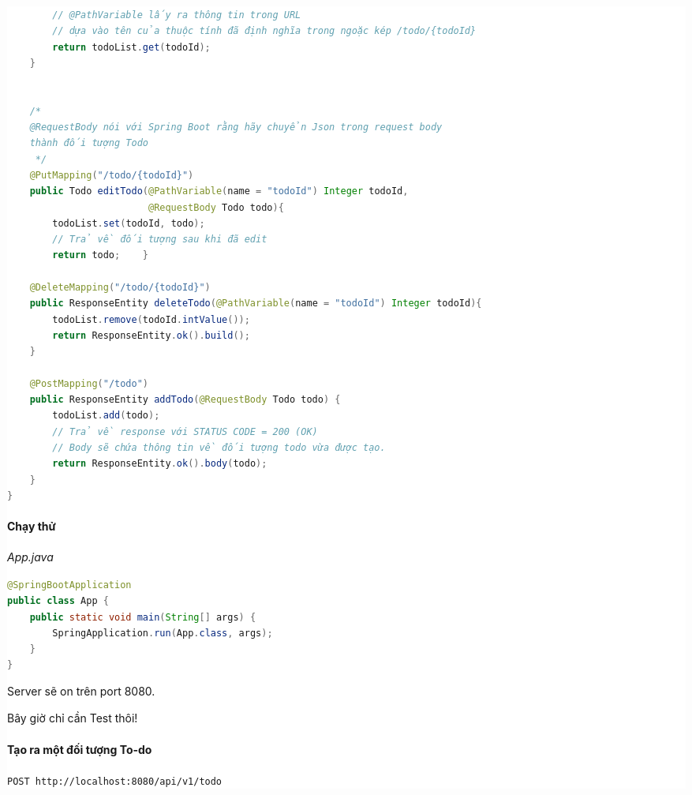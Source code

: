 ```java
        // @PathVariable lấy ra thông tin trong URL
        // dựa vào tên của thuộc tính đã định nghĩa trong ngoặc kép /todo/{todoId}
        return todoList.get(todoId);
    }


    /*
    @RequestBody nói với Spring Boot rằng hãy chuyển Json trong request body
    thành đối tượng Todo
     */
    @PutMapping("/todo/{todoId}")
    public Todo editTodo(@PathVariable(name = "todoId") Integer todoId,
                         @RequestBody Todo todo){
        todoList.set(todoId, todo);
        // Trả về đối tượng sau khi đã edit
        return todo;    }

    @DeleteMapping("/todo/{todoId}")
    public ResponseEntity deleteTodo(@PathVariable(name = "todoId") Integer todoId){
        todoList.remove(todoId.intValue());
        return ResponseEntity.ok().build();
    }

    @PostMapping("/todo")
    public ResponseEntity addTodo(@RequestBody Todo todo) {
        todoList.add(todo);
        // Trả về response với STATUS CODE = 200 (OK)
        // Body sẽ chứa thông tin về đối tượng todo vừa được tạo.
        return ResponseEntity.ok().body(todo);
    }
}
```

#### Chạy thử

_App.java_

```java
@SpringBootApplication
public class App {
    public static void main(String[] args) {
        SpringApplication.run(App.class, args);
    }
}
```

Server sẽ on trên port 8080.

Bây giờ chỉ cần Test thôi!

#### Tạo ra một đối tượng To-do

```
POST http://localhost:8080/api/v1/todo
```
